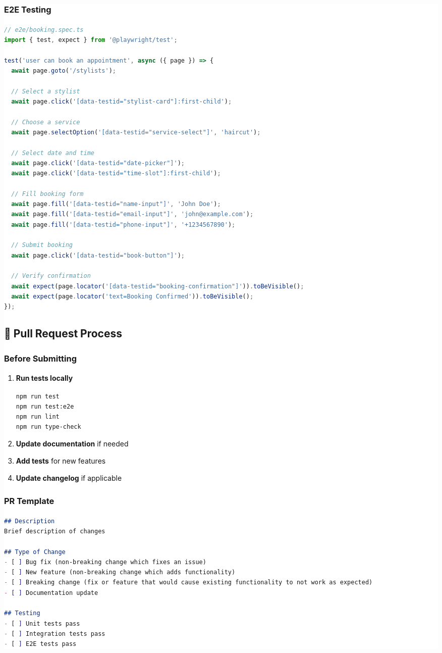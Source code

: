 ### E2E Testing
```typescript
// e2e/booking.spec.ts
import { test, expect } from '@playwright/test';

test('user can book an appointment', async ({ page }) => {
  await page.goto('/stylists');
  
  // Select a stylist
  await page.click('[data-testid="stylist-card"]:first-child');
  
  // Choose a service
  await page.selectOption('[data-testid="service-select"]', 'haircut');
  
  // Select date and time
  await page.click('[data-testid="date-picker"]');
  await page.click('[data-testid="time-slot"]:first-child');
  
  // Fill booking form
  await page.fill('[data-testid="name-input"]', 'John Doe');
  await page.fill('[data-testid="email-input"]', 'john@example.com');
  await page.fill('[data-testid="phone-input"]', '+1234567890');
  
  // Submit booking
  await page.click('[data-testid="book-button"]');
  
  // Verify confirmation
  await expect(page.locator('[data-testid="booking-confirmation"]')).toBeVisible();
  await expect(page.locator('text=Booking Confirmed')).toBeVisible();
});
```

## 📝 Pull Request Process

### Before Submitting
1. **Run tests locally**
   ```bash
   npm run test
   npm run test:e2e
   npm run lint
   npm run type-check
   ```

2. **Update documentation** if needed
3. **Add tests** for new features
4. **Update changelog** if applicable

### PR Template
```markdown
## Description
Brief description of changes

## Type of Change
- [ ] Bug fix (non-breaking change which fixes an issue)
- [ ] New feature (non-breaking change which adds functionality)
- [ ] Breaking change (fix or feature that would cause existing functionality to not work as expected)
- [ ] Documentation update

## Testing
- [ ] Unit tests pass
- [ ] Integration tests pass
- [ ] E2E tests pass
```